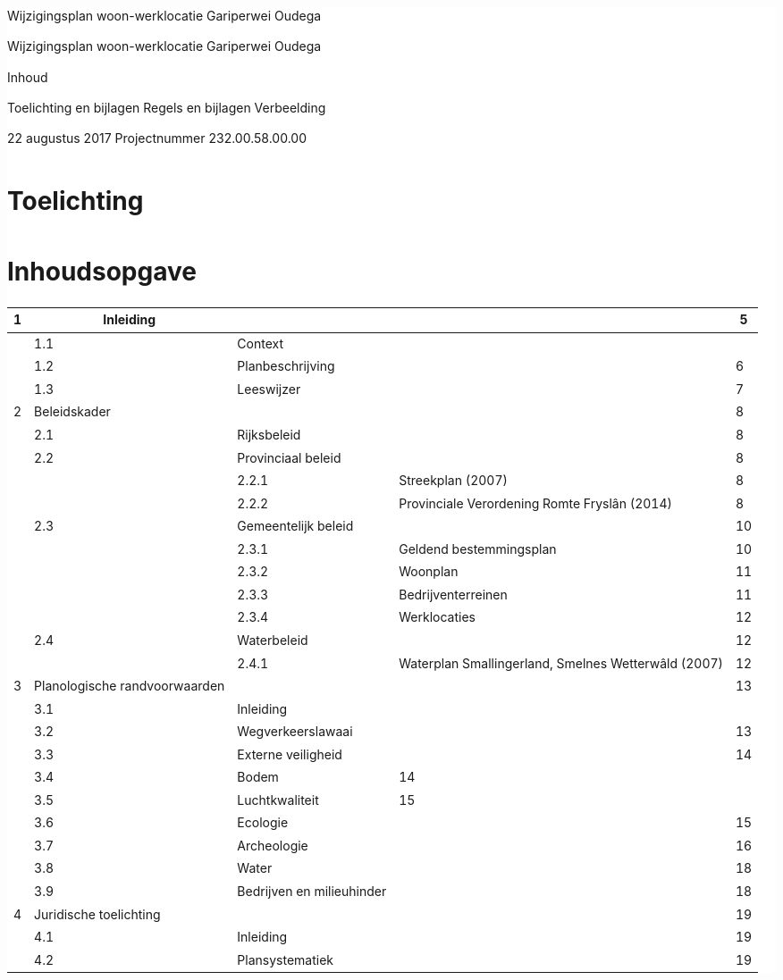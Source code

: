 Wijzigingsplan woon-werklocatie Gariperwei Oudega

Wijzigingsplan woon-werklocatie Gariperwei Oudega

Inhoud

Toelichting en bijlagen Regels en bijlagen Verbeelding

22 augustus 2017 Projectnummer 232.00.58.00.00

# Toelichting

# Inhoudsopgave

| 1 | Inleiding                     |                                  |                                                     | 5  |
|---|-------------------------------|----------------------------------|-----------------------------------------------------|----|
|   | 1.1                           | Context                          |                                                     |    |
|   | 1.2                           | Planbeschrijving                 |                                                     | 6  |
|   | 1.3                           | Leeswijzer                       |                                                     | 7  |
| 2 | Beleidskader                  |                                  |                                                     | 8  |
|   | 2.1                           | Rijksbeleid                      |                                                     | 8  |
|   | 2.2                           | Provinciaal beleid               |                                                     | 8  |
|   |                               | 2.2.1                            | Streekplan (2007)                                   | 8  |
|   |                               | 2.2.2                            | Provinciale Verordening Romte Fryslân (2014)        | 8  |
|   | 2.3                           | Gemeentelijk beleid              |                                                     | 10 |
|   |                               | 2.3.1                            | Geldend bestemmingsplan                             | 10 |
|   |                               | 2.3.2                            | Woonplan                                            | 11 |
|   |                               | 2.3.3                            | Bedrijventerreinen                                  | 11 |
|   |                               | 2.3.4                            | Werklocaties                                        | 12 |
|   | 2.4                           | Waterbeleid                      |                                                     | 12 |
|   |                               | 2.4.1                            | Waterplan Smallingerland, Smelnes Wetterwâld (2007) | 12 |
| 3 | Planologische randvoorwaarden |                                  |                                                     | 13 |
|   | 3.1                           | Inleiding                        |                                                     |    |
|   | 3.2                           | Wegverkeerslawaai                |                                                     | 13 |
|   | 3.3                           | Externe veiligheid               |                                                     | 14 |
|   | 3.4                           | Bodem                            | 14                                                  |    |
|   | 3.5                           | Luchtkwaliteit                   | 15                                                  |    |
|   | 3.6                           | Ecologie                         |                                                     | 15 |
|   | 3.7                           | Archeologie                      |                                                     | 16 |
|   | 3.8                           | Water                            |                                                     | 18 |
|   | 3.9                           | Bedrijven en milieuhinder        |                                                     | 18 |
| 4 | Juridische toelichting        |                                  |                                                     | 19 |
|   | 4.1                           | Inleiding                        |                                                     | 19 |
|   | 4.2                           | Plansystematiek                  |                                                     | 19 |
